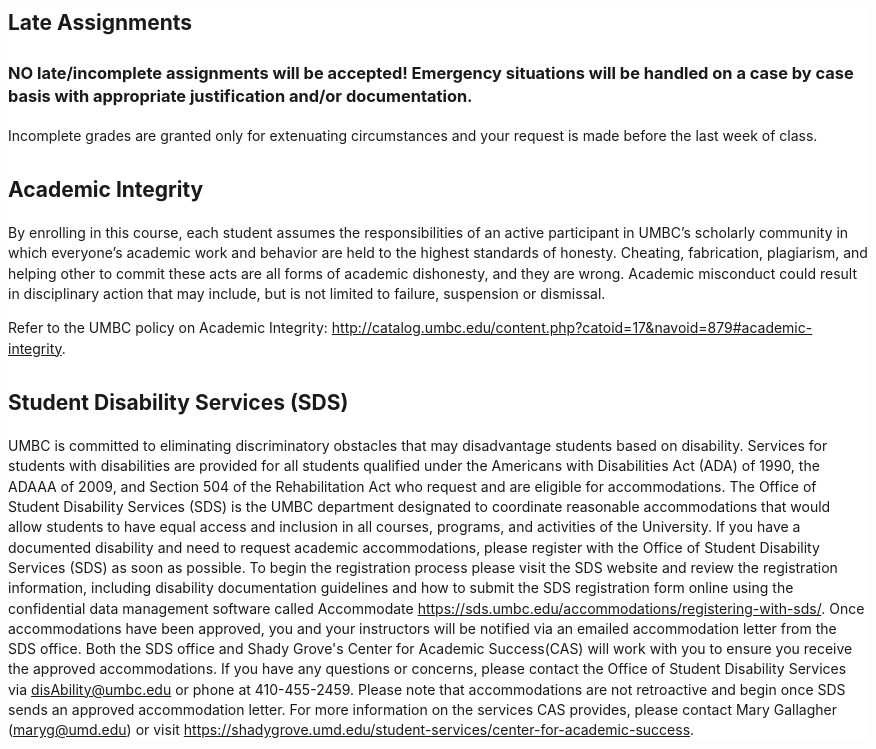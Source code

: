 ## Late Assignments

### NO late/incomplete assignments will be accepted! Emergency situations will be handled on a case by case basis with appropriate justification and/or documentation.

Incomplete grades are granted only for extenuating circumstances and your request is made before the last week of class.

## Academic Integrity

By enrolling in this course, each student assumes the responsibilities of an active participant in UMBC’s scholarly community in which everyone’s academic work and behavior are held to the highest standards of honesty. Cheating, fabrication, plagiarism, and helping other to commit these acts are all forms of academic dishonesty, and they are wrong. Academic misconduct could result in disciplinary action that may include, but is not limited to failure, suspension or dismissal.

Refer to the UMBC policy on Academic Integrity: http://catalog.umbc.edu/content.php?catoid=17&navoid=879#academic-integrity.

## Student Disability Services (SDS)
UMBC is committed to eliminating discriminatory obstacles that may disadvantage students based on disability. Services for students with disabilities are provided for all students qualified under the Americans with Disabilities Act (ADA) of 1990, the ADAAA of 2009, and Section 504 of the Rehabilitation Act who request and are eligible for accommodations. The Office of Student Disability Services (SDS) is the UMBC department designated to coordinate reasonable accommodations that would allow students to have equal access and inclusion in all courses, programs, and activities of the University.
If you have a documented disability and need to request academic accommodations, please register with the Office of Student Disability Services (SDS) as soon as possible. To begin the registration process please visit the SDS website and review the registration information, including disability documentation guidelines and how to submit the SDS registration form online using the confidential data management software called Accommodate https://sds.umbc.edu/accommodations/registering-with-sds/. 
Once accommodations have been approved, you and your instructors will be notified via an emailed accommodation letter from the SDS office.  Both the SDS office and Shady Grove's Center for Academic Success(CAS) will work with you to ensure you receive the approved accommodations. If you have any questions or concerns, please contact the Office of Student Disability Services via disAbility@umbc.edu or phone at 410-455-2459. Please note that accommodations are not retroactive and begin once SDS sends an approved accommodation letter.
For more information on the services CAS provides, please contact Mary Gallagher (maryg@umd.edu) or visit https://shadygrove.umd.edu/student-services/center-for-academic-success. 
